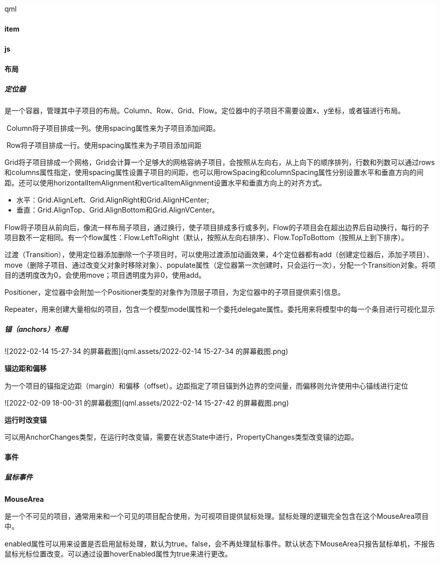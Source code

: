 qml

#### item

#### js

#### 

#### 布局

##### 定位器

​	是一个容器，管理其中子项目的布局。Column、Row、Grid、Flow。定位器中的子项目不需要设置x、y坐标，或者锚进行布局。

​	Column将子项目排成一列。使用spacing属性来为子项目添加间距。

​	Row将子项目排成一行。使用spacing属性来为子项目添加间距

​	Grid将子项目排成一个网格，Grid会计算一个足够大的网格容纳子项目，会按照从左向右，从上向下的顺序排列，行数和列数可以通过rows和columns属性指定，使用spacing属性设置子项目的间距，也可以用rowSpacing和columnSpacing属性分别设置水平和垂直方向的间距。还可以使用horizontalItemAlignment和verticalItemAlignment设置水平和垂直方向上的对齐方式。

- 水平：Grid.AlignLeft、Grid.AlignRight和Grid.AlignHCenter;
- 垂直：Grid.AlignTop、Grid.AlignBottom和Grid.AlignVCenter。

​	Flow将子项目从前向后，像流一样布局子项目，通过换行，使子项目排成多行或多列，Flow的子项目会在超出边界后自动换行，每行的子项目数不一定相同。有一个flow属性：Flow.LeftToRight（默认，按照从左向右排序）、Flow.TopToBottom（按照从上到下排序）。

​	过渡（Transition），使用定位器添加删除一个子项目时，可以使用过渡添加动画效果，4个定位器都有add（创建定位器后，添加子项目）、move（删除子项目、通过改变父对象时移除对象）、populate属性（定位器第一次创建时，只会运行一次），分配一个Transition对象。将项目的透明度改为0，会使用move；项目透明度为非0，使用add。

​	Positioner，定位器中会附加一个Positioner类型的对象作为顶层子项目，为定位器中的子项目提供索引信息。

​	Repeater，用来创建大量相似的项目，包含一个模型model属性和一个委托delegate属性。委托用来将模型中的每一个条目进行可视化显示

##### 锚（anchors）布局

![2022-02-14 15-27-34 的屏幕截图](qml.assets/2022-02-14 15-27-34 的屏幕截图.png)

**锚边距和偏移**

​	为一个项目的锚指定边距（margin）和偏移（offset）。边距指定了项目锚到外边界的空间量，而偏移则允许使用中心锚线进行定位

![2022-02-09 18-00-31 的屏幕截图](qml.assets/2022-02-14 15-27-42 的屏幕截图.png)

**运行时改变锚**

​	可以用AnchorChanges类型，在运行时改变锚，需要在状态State中进行，PropertyChanges类型改变锚的边距。

#### 事件

##### 鼠标事件

**MouseArea**

​	是一个不可见的项目，通常用来和一个可见的项目配合使用，为可视项目提供鼠标处理。鼠标处理的逻辑完全包含在这个MouseArea项目中。

​	enabled属性可以用来设置是否启用鼠标处理，默认为true。false，会不再处理鼠标事件。默认状态下MouseArea只报告鼠标单机，不报告鼠标光标位置改变。可以通过设置hoverEnabled属性为true来进行更改。
